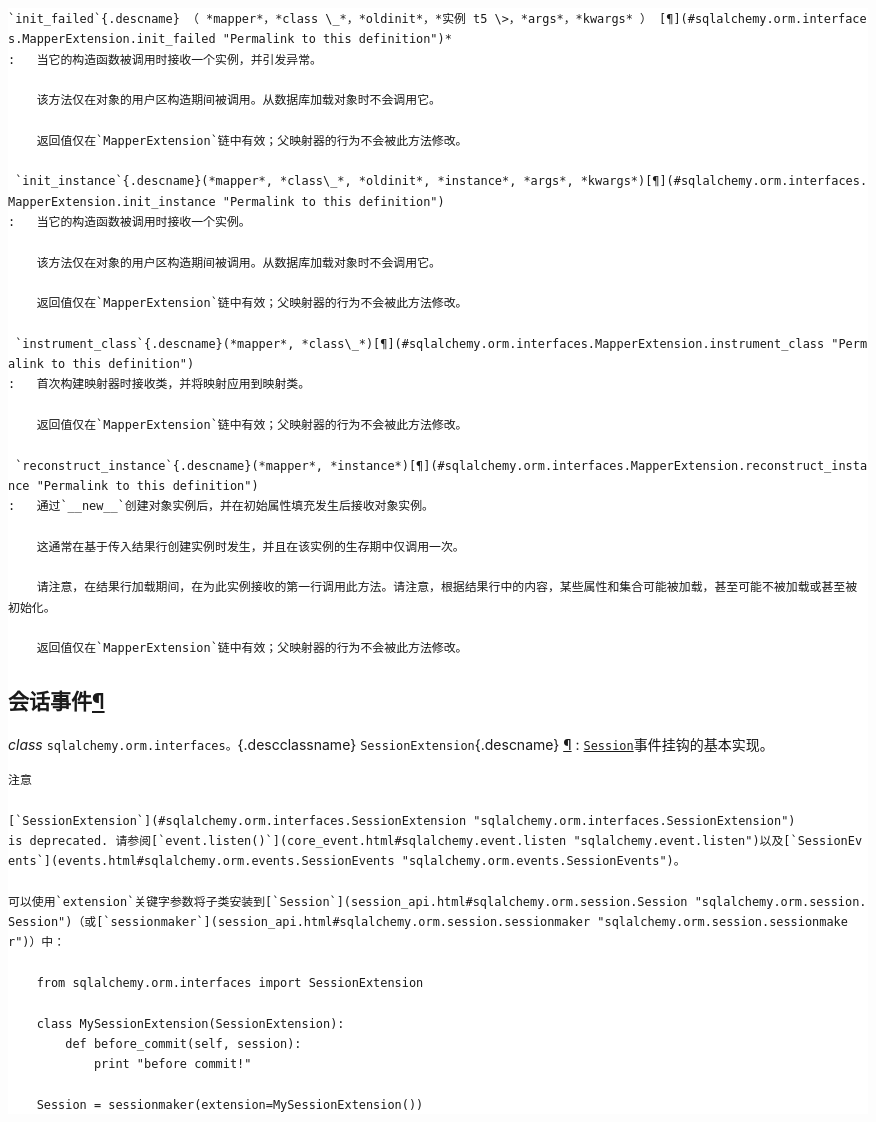     `init_failed`{.descname} （ *mapper*，*class \_*，*oldinit*，*实例 t5 \>，*args*，*kwargs* ） [¶](#sqlalchemy.orm.interfaces.MapperExtension.init_failed "Permalink to this definition")*
    :   当它的构造函数被调用时接收一个实例，并引发异常。

        该方法仅在对象的用户区构造期间被调用。从数据库加载对象时不会调用它。

        返回值仅在`MapperExtension`链中有效；父映射器的行为不会被此方法修改。

     `init_instance`{.descname}(*mapper*, *class\_*, *oldinit*, *instance*, *args*, *kwargs*)[¶](#sqlalchemy.orm.interfaces.MapperExtension.init_instance "Permalink to this definition")
    :   当它的构造函数被调用时接收一个实例。

        该方法仅在对象的用户区构造期间被调用。从数据库加载对象时不会调用它。

        返回值仅在`MapperExtension`链中有效；父映射器的行为不会被此方法修改。

     `instrument_class`{.descname}(*mapper*, *class\_*)[¶](#sqlalchemy.orm.interfaces.MapperExtension.instrument_class "Permalink to this definition")
    :   首次构建映射器时接收类，并将映射应用到映射类。

        返回值仅在`MapperExtension`链中有效；父映射器的行为不会被此方法修改。

     `reconstruct_instance`{.descname}(*mapper*, *instance*)[¶](#sqlalchemy.orm.interfaces.MapperExtension.reconstruct_instance "Permalink to this definition")
    :   通过`__new__`创建对象实例后，并在初始属性填充发生后接收对象实例。

        这通常在基于传入结果行创建实例时发生，并且在该实例的生存期中仅调用一次。

        请注意，在结果行加载期间，在为此实例接收的第一行调用此方法。请注意，根据结果行中的内容，某些属性和集合可能被加载，甚至可能不被加载或甚至被初始化。

        返回值仅在`MapperExtension`链中有效；父映射器的行为不会被此方法修改。

会话事件[¶](#session-events "Permalink to this headline")
---------------------------------------------------------

*class* `sqlalchemy.orm.interfaces。`{.descclassname} `SessionExtension`{.descname} [¶](#sqlalchemy.orm.interfaces.SessionExtension "Permalink to this definition")
:   [`Session`](session_api.html#sqlalchemy.orm.session.Session "sqlalchemy.orm.session.Session")事件挂钩的基本实现。

    注意

    [`SessionExtension`](#sqlalchemy.orm.interfaces.SessionExtension "sqlalchemy.orm.interfaces.SessionExtension")
    is deprecated. 请参阅[`event.listen()`](core_event.html#sqlalchemy.event.listen "sqlalchemy.event.listen")以及[`SessionEvents`](events.html#sqlalchemy.orm.events.SessionEvents "sqlalchemy.orm.events.SessionEvents")。

    可以使用`extension`关键字参数将子类安装到[`Session`](session_api.html#sqlalchemy.orm.session.Session "sqlalchemy.orm.session.Session")（或[`sessionmaker`](session_api.html#sqlalchemy.orm.session.sessionmaker "sqlalchemy.orm.session.sessionmaker")）中：

        from sqlalchemy.orm.interfaces import SessionExtension

        class MySessionExtension(SessionExtension):
            def before_commit(self, session):
                print "before commit!"

        Session = sessionmaker(extension=MySessionExtension())
